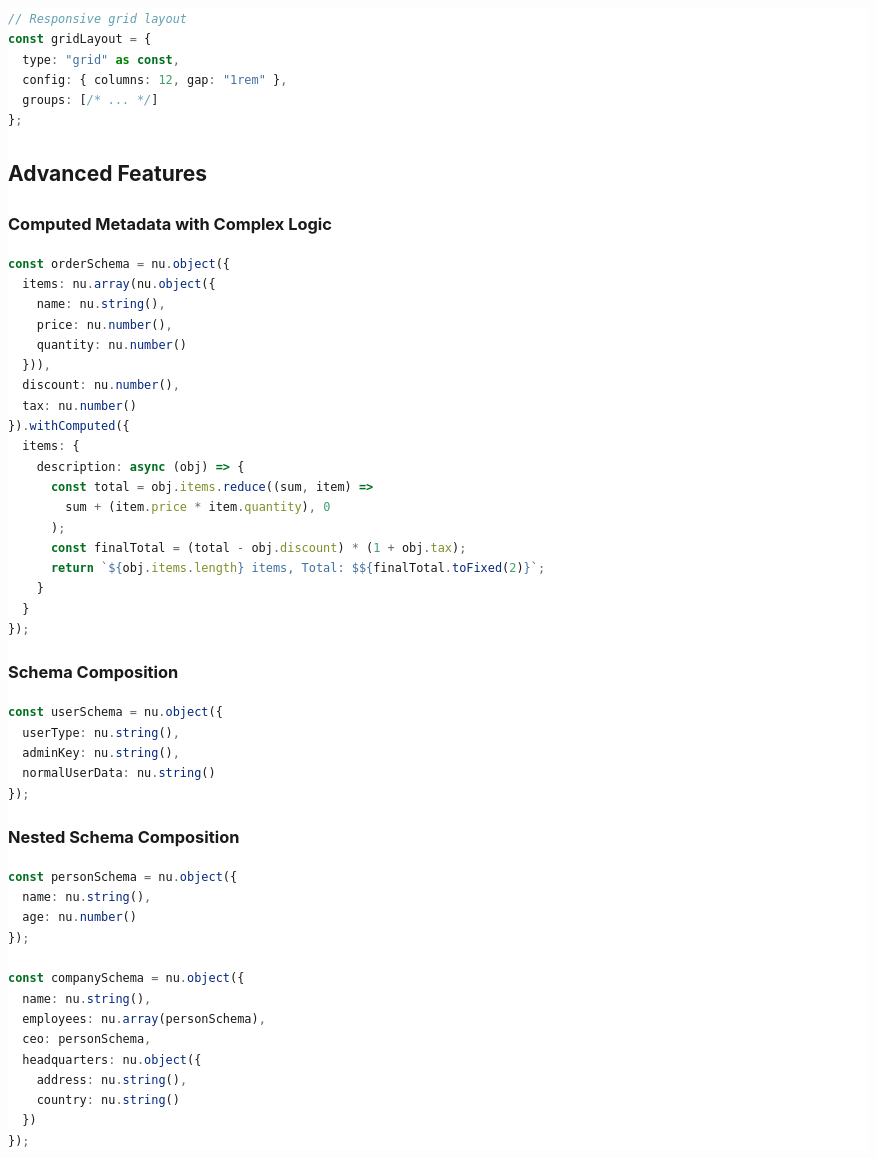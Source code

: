 ```typescript
// Responsive grid layout
const gridLayout = {
  type: "grid" as const,
  config: { columns: 12, gap: "1rem" },
  groups: [/* ... */]
};
```

## Advanced Features

### Computed Metadata with Complex Logic

```typescript
const orderSchema = nu.object({
  items: nu.array(nu.object({
    name: nu.string(),
    price: nu.number(),
    quantity: nu.number()
  })),
  discount: nu.number(),
  tax: nu.number()
}).withComputed({
  items: {
    description: async (obj) => {
      const total = obj.items.reduce((sum, item) => 
        sum + (item.price * item.quantity), 0
      );
      const finalTotal = (total - obj.discount) * (1 + obj.tax);
      return `${obj.items.length} items, Total: $${finalTotal.toFixed(2)}`;
    }
  }
});
```

### Schema Composition

```typescript
const userSchema = nu.object({
  userType: nu.string(),
  adminKey: nu.string(),
  normalUserData: nu.string()
});
```

### Nested Schema Composition

```typescript
const personSchema = nu.object({
  name: nu.string(),
  age: nu.number()
});

const companySchema = nu.object({
  name: nu.string(),
  employees: nu.array(personSchema),
  ceo: personSchema,
  headquarters: nu.object({
    address: nu.string(),
    country: nu.string()
  })
});
```
